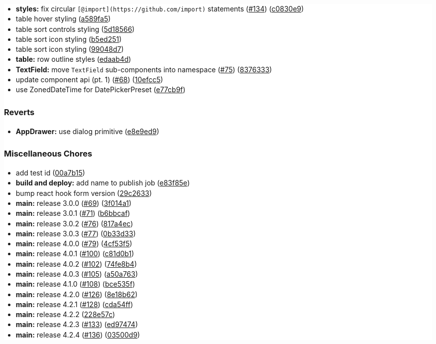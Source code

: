 * **styles:** fix circular `[@import](https://github.com/import)` statements ([#134](https://github.com/alex-mcgovern/ui-kit.ai/issues/134)) ([c0830e9](https://github.com/alex-mcgovern/ui-kit.ai/commit/c0830e98f6f10bc623728a8009d67e00251c735b))
* table hover styling ([a589fa5](https://github.com/alex-mcgovern/ui-kit.ai/commit/a589fa5605191a47ccf64ae95edd25c4eb65fbb7))
* table sort controls styling ([5d18566](https://github.com/alex-mcgovern/ui-kit.ai/commit/5d18566f6d52f8d04f00b6f84e07a1a1688963e7))
* table sort icon styling ([b5ed251](https://github.com/alex-mcgovern/ui-kit.ai/commit/b5ed2515cb481fba43cc3c58b8e65de8abbd4253))
* table sort icon styling ([99048d7](https://github.com/alex-mcgovern/ui-kit.ai/commit/99048d7dd709759a06939872abf2e52fc1d01a40))
* **table:** row outline styles ([edaab4d](https://github.com/alex-mcgovern/ui-kit.ai/commit/edaab4dcf4e4463ea06ecec3e76e13482f7e91a4))
* **TextField:** move `TextField` sub-components into namespace ([#75](https://github.com/alex-mcgovern/ui-kit.ai/issues/75)) ([8376333](https://github.com/alex-mcgovern/ui-kit.ai/commit/8376333823900e8346a62b41203a90f6290e4432))
* update component api (pt. 1) ([#68](https://github.com/alex-mcgovern/ui-kit.ai/issues/68)) ([10efcc5](https://github.com/alex-mcgovern/ui-kit.ai/commit/10efcc58350b862540badfeec64f8f3619e3ce15))
* use ZonedDateTime for DatePickerPreset ([e77cb9f](https://github.com/alex-mcgovern/ui-kit.ai/commit/e77cb9fabbc20778da687f7a02be975e44b03964))


### Reverts

* **AppDrawer:** use dialog primitive ([e8e9ed9](https://github.com/alex-mcgovern/ui-kit.ai/commit/e8e9ed9defe4b23270ebc7c0be3875fbad624a02))


### Miscellaneous Chores

* add test id ([00a7b15](https://github.com/alex-mcgovern/ui-kit.ai/commit/00a7b15294e4afe6b595f334cbd5f4e64d99af00))
* **build and deploy:** add name to publish job ([e83f85e](https://github.com/alex-mcgovern/ui-kit.ai/commit/e83f85e57e7254d964172d9844122d4da5070c2c))
* bump react hook form version ([29c2633](https://github.com/alex-mcgovern/ui-kit.ai/commit/29c26330e8088c3d46365d84701aa0abd386f399))
* **main:** release 3.0.0 ([#69](https://github.com/alex-mcgovern/ui-kit.ai/issues/69)) ([3f014a1](https://github.com/alex-mcgovern/ui-kit.ai/commit/3f014a1254dd6b613ea1aafbeea9a062bae37d2b))
* **main:** release 3.0.1 ([#71](https://github.com/alex-mcgovern/ui-kit.ai/issues/71)) ([b6bbcaf](https://github.com/alex-mcgovern/ui-kit.ai/commit/b6bbcaf3a2d6b5f2be2c75ab6c1b06f77be0481d))
* **main:** release 3.0.2 ([#76](https://github.com/alex-mcgovern/ui-kit.ai/issues/76)) ([817a4ec](https://github.com/alex-mcgovern/ui-kit.ai/commit/817a4ecf73df4629ab59f089d1fc8e63551712ca))
* **main:** release 3.0.3 ([#77](https://github.com/alex-mcgovern/ui-kit.ai/issues/77)) ([0b33d33](https://github.com/alex-mcgovern/ui-kit.ai/commit/0b33d33d7f8103a67012c51d81951b62f09883fa))
* **main:** release 4.0.0 ([#79](https://github.com/alex-mcgovern/ui-kit.ai/issues/79)) ([4cf53f5](https://github.com/alex-mcgovern/ui-kit.ai/commit/4cf53f5a63974113fc6128205b276ab7487d1eb4))
* **main:** release 4.0.1 ([#100](https://github.com/alex-mcgovern/ui-kit.ai/issues/100)) ([c81d0b1](https://github.com/alex-mcgovern/ui-kit.ai/commit/c81d0b1e48fb480ce1c9b5d9b3ae82078f4b1719))
* **main:** release 4.0.2 ([#102](https://github.com/alex-mcgovern/ui-kit.ai/issues/102)) ([74fe8b4](https://github.com/alex-mcgovern/ui-kit.ai/commit/74fe8b47149dc701d8b826debe8a3b67aae49776))
* **main:** release 4.0.3 ([#105](https://github.com/alex-mcgovern/ui-kit.ai/issues/105)) ([a50a763](https://github.com/alex-mcgovern/ui-kit.ai/commit/a50a7636617e93a8dc84b9398ab88653cca6d5aa))
* **main:** release 4.1.0 ([#108](https://github.com/alex-mcgovern/ui-kit.ai/issues/108)) ([bce535f](https://github.com/alex-mcgovern/ui-kit.ai/commit/bce535f43b1a12a23542c0683df62517421d898f))
* **main:** release 4.2.0 ([#126](https://github.com/alex-mcgovern/ui-kit.ai/issues/126)) ([8e18b62](https://github.com/alex-mcgovern/ui-kit.ai/commit/8e18b6248b5e9e144b4cd321ae5e45b8339e657f))
* **main:** release 4.2.1 ([#128](https://github.com/alex-mcgovern/ui-kit.ai/issues/128)) ([cda54ff](https://github.com/alex-mcgovern/ui-kit.ai/commit/cda54ff1e305054b6929f6f5a60179fe2d2eae55))
* **main:** release 4.2.2 ([228e57c](https://github.com/alex-mcgovern/ui-kit.ai/commit/228e57c1be480123500ae47dd6071f1b4c0b93ad))
* **main:** release 4.2.3 ([#133](https://github.com/alex-mcgovern/ui-kit.ai/issues/133)) ([ed97474](https://github.com/alex-mcgovern/ui-kit.ai/commit/ed9747426928096accff8c48a431e70485356f94))
* **main:** release 4.2.4 ([#136](https://github.com/alex-mcgovern/ui-kit.ai/issues/136)) ([03500d9](https://github.com/alex-mcgovern/ui-kit.ai/commit/03500d9ae242014b9aedbaced7ff243067f35f5b))